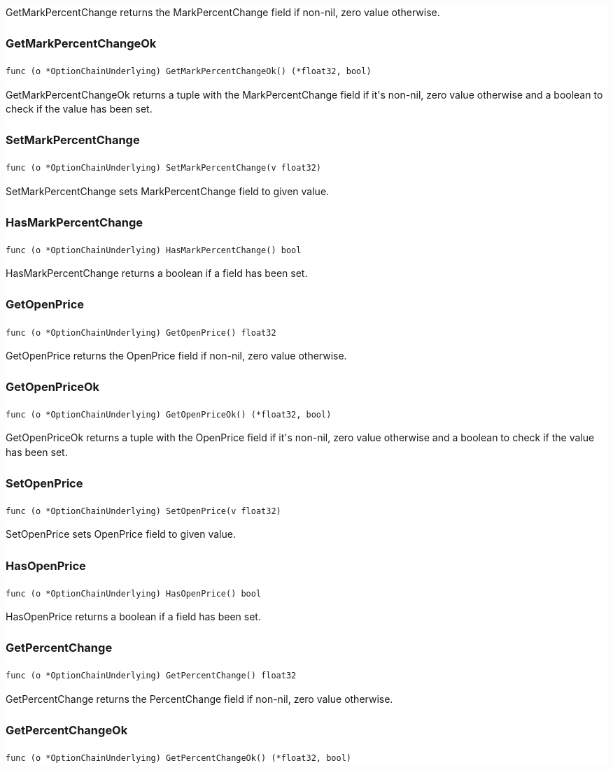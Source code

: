 GetMarkPercentChange returns the MarkPercentChange field if non-nil, zero value otherwise.

### GetMarkPercentChangeOk

`func (o *OptionChainUnderlying) GetMarkPercentChangeOk() (*float32, bool)`

GetMarkPercentChangeOk returns a tuple with the MarkPercentChange field if it's non-nil, zero value otherwise
and a boolean to check if the value has been set.

### SetMarkPercentChange

`func (o *OptionChainUnderlying) SetMarkPercentChange(v float32)`

SetMarkPercentChange sets MarkPercentChange field to given value.

### HasMarkPercentChange

`func (o *OptionChainUnderlying) HasMarkPercentChange() bool`

HasMarkPercentChange returns a boolean if a field has been set.

### GetOpenPrice

`func (o *OptionChainUnderlying) GetOpenPrice() float32`

GetOpenPrice returns the OpenPrice field if non-nil, zero value otherwise.

### GetOpenPriceOk

`func (o *OptionChainUnderlying) GetOpenPriceOk() (*float32, bool)`

GetOpenPriceOk returns a tuple with the OpenPrice field if it's non-nil, zero value otherwise
and a boolean to check if the value has been set.

### SetOpenPrice

`func (o *OptionChainUnderlying) SetOpenPrice(v float32)`

SetOpenPrice sets OpenPrice field to given value.

### HasOpenPrice

`func (o *OptionChainUnderlying) HasOpenPrice() bool`

HasOpenPrice returns a boolean if a field has been set.

### GetPercentChange

`func (o *OptionChainUnderlying) GetPercentChange() float32`

GetPercentChange returns the PercentChange field if non-nil, zero value otherwise.

### GetPercentChangeOk

`func (o *OptionChainUnderlying) GetPercentChangeOk() (*float32, bool)`

